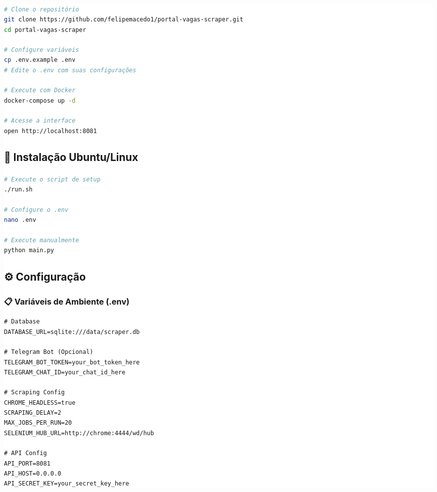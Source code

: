 ```bash
# Clone o repositório
git clone https://github.com/felipemacedo1/portal-vagas-scraper.git
cd portal-vagas-scraper

# Configure variáveis
cp .env.example .env
# Edite o .env com suas configurações

# Execute com Docker
docker-compose up -d

# Acesse a interface
open http://localhost:8081
```

## 🐧 Instalação Ubuntu/Linux

```bash
# Execute o script de setup
./run.sh

# Configure o .env
nano .env

# Execute manualmente
python main.py
```

## ⚙️ Configuração

### 📋 Variáveis de Ambiente (.env)

```env
# Database
DATABASE_URL=sqlite:///data/scraper.db

# Telegram Bot (Opcional)
TELEGRAM_BOT_TOKEN=your_bot_token_here
TELEGRAM_CHAT_ID=your_chat_id_here

# Scraping Config
CHROME_HEADLESS=true
SCRAPING_DELAY=2
MAX_JOBS_PER_RUN=20
SELENIUM_HUB_URL=http://chrome:4444/wd/hub

# API Config
API_PORT=8081
API_HOST=0.0.0.0
API_SECRET_KEY=your_secret_key_here
```
